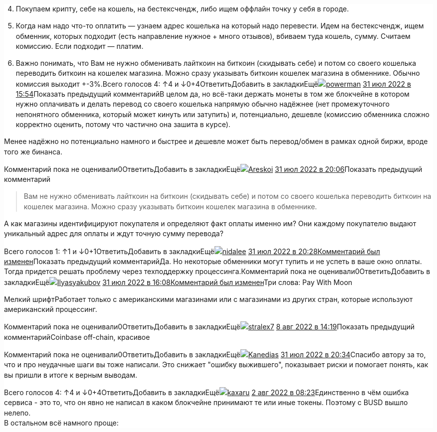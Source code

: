 4. Покупаем крипту, себе на кошель, на бестексчендж, либо ищем оффлайн точку у себя в городе.   

5. Когда нам надо что-то оплатить — узнаем адрес кошелька на который надо перевести. Идем на бестексчендж, ищем обменник, которых подходит (есть направление нужное + много отзывов), вбиваем туда кошель, сумму. Считаем комиссию. Если подходит — платим.  

6. Важно понимать, что Вам не нужно обменивать лайткоин на биткоин (скидывать себе) и потом со своего кошелька переводить биткоин на кошелек магазина. Можно сразу указывать биткоин кошелек магазина в обменнике. Обычно комиссия выходит +-3%.Всего голосов 4: ↑4 и ↓0+4ОтветитьДобавить в закладкиЕщё[![](//habrastorage.org/r/w48/getpro/habr/avatars/306/651/000/306651000e6f1aa26f308aa26d8b36ba.jpg)](/ru/users/powerman/ "powerman")[powerman](/ru/users/powerman/) [31 июл 2022 в 15:54](#comment_24583618)Показать предыдущий комментарийВ целом да, но всё-таки держать монеты в том же блокчейне в котором нужно оплачивать и делать перевод со своего кошелька напрямую обычно надёжнее (нет промежуточного непонятного обменника, который может кинуть или затупить) и, потенциально, дешевле (комиссию обменника сложно корректно оценить, потому что частично она зашита в курсе).

Менее надёжно но потенциально намного и быстрее и дешевле может быть перевод/обмен в рамках одной биржи, вроде того же бинанса.

Комментарий пока не оценивали0ОтветитьДобавить в закладкиЕщё[![](https://assets.habr.com/habr-web/img/avatars/119.png)](/ru/users/Areskoi/ "Areskoi")[Areskoi](/ru/users/Areskoi/) [31 июл 2022 в 20:06](#comment_24584224)Показать предыдущий комментарий
> Вам не нужно обменивать лайткоин на биткоин (скидывать себе) и потом со своего кошелька переводить биткоин на кошелек магазина. Можно сразу указывать биткоин кошелек магазина в обменнике.

А как магазины идентифицируют покупателя и определяют факт оплаты именно им? Они каждому покупателю выдают уникальный адрес для оплаты и ждут точную сумму перевода?

Всего голосов 1: ↑1 и ↓0+1ОтветитьДобавить в закладкиЕщё[![](//habrastorage.org/r/w48/getpro/habr/avatars/ad1/a79/386/ad1a7938626010e5b9986393399262bd.jpg)](/ru/users/nidalee/ "nidalee")[nidalee](/ru/users/nidalee/) [31 июл 2022 в 20:28Комментарий был изменен](#comment_24584260)Показать предыдущий комментарийДа. Но некоторые обменники могут тупить и не успеть в ваше окно оплаты. Тогда придется решать проблему через техподдержку процессинга.Комментарий пока не оценивали0ОтветитьДобавить в закладкиЕщё[![](//habrastorage.org/r/w48/getpro/habr/avatars/f33/041/cf1/f33041cf1f0b9e438c4567d1e96cf16d.jpg)](/ru/users/Ilyasyakubov/ "Ilyasyakubov")[Ilyasyakubov](/ru/users/Ilyasyakubov/) [31 июл 2022 в 16:08Комментарий был изменен](#comment_24583660)Три слова: Pay With Moon

Мелкий шрифтРаботает только с американскими магазинами или с магазинами из других стран, которые используют американский процессинг. 

Комментарий пока не оценивали0ОтветитьДобавить в закладкиЕщё[![](https://assets.habr.com/habr-web/img/avatars/027.png)](/ru/users/stralex7/ "stralex7")[stralex7](/ru/users/stralex7/) [8 авг 2022 в 14:19](#comment_24608948)Показать предыдущий комментарийCoinbase off-chain, красивое

Комментарий пока не оценивали0ОтветитьДобавить в закладкиЕщё[![](//habrastorage.org/r/w48/getpro/habr/avatars/c85/305/0f9/c853050f9a607ccd8bf9f5ea76bb51e3.png)](/ru/users/Kanedias/ "Kanedias")[Kanedias](/ru/users/Kanedias/) [31 июл 2022 в 20:34](#comment_24584268)Спасибо автору за то, что и про неудачные шаги вы тоже написали. Это снижает "ошибку выжившего", показывает риски и помогает понять, как вы пришли в итоге к верным выводам.

Всего голосов 4: ↑4 и ↓0+4ОтветитьДобавить в закладкиЕщё[![](https://assets.habr.com/habr-web/img/avatars/053.png)](/ru/users/kaxaru/ "kaxaru")[kaxaru](/ru/users/kaxaru/) [2 авг 2022 в 08:23](#comment_24589534)Единственно в чём ошибка сервиса - это то, что он явно не написал в каком блокчейне принимают те или иные токены. Поэтому с BUSD вышло нелепо.   
В остальном всё намного проще: 

